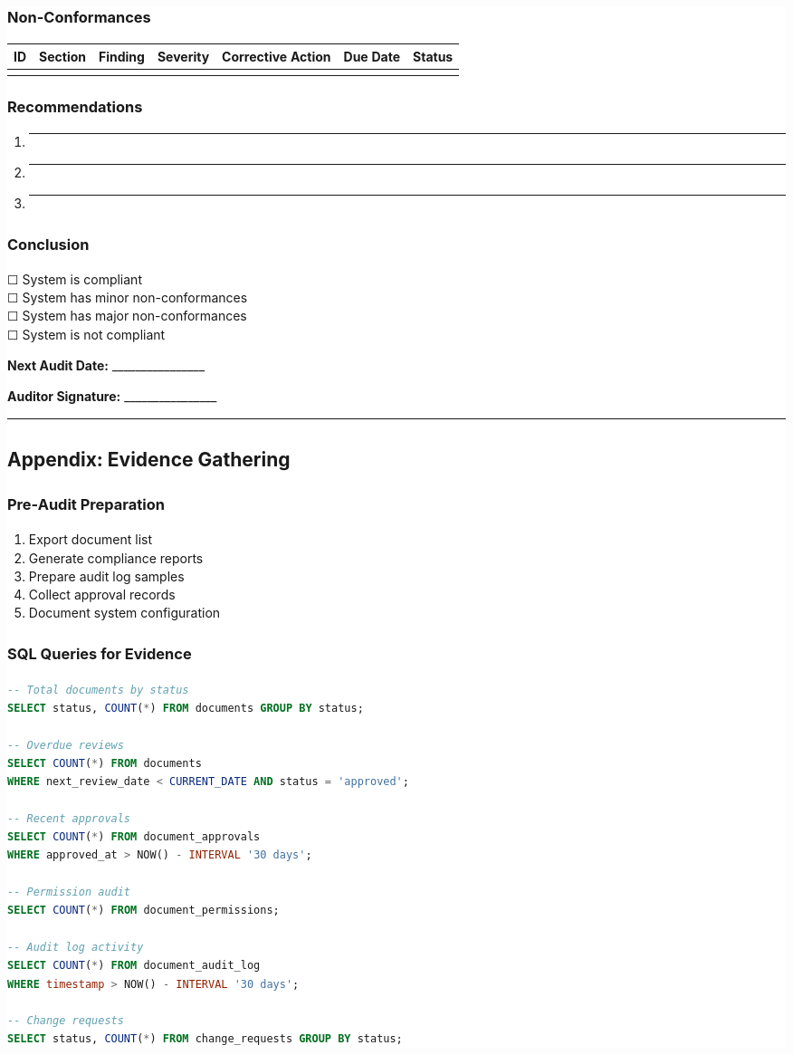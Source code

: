 ### Non-Conformances
| ID | Section | Finding | Severity | Corrective Action | Due Date | Status |
|----|---------|---------|----------|-------------------|----------|--------|
| | | | | | | |

### Recommendations
1. ________________________________________________________________
2. ________________________________________________________________
3. ________________________________________________________________

### Conclusion
☐ System is compliant  
☐ System has minor non-conformances  
☐ System has major non-conformances  
☐ System is not compliant

**Next Audit Date:** ________________

**Auditor Signature:** ________________

---

## Appendix: Evidence Gathering

### Pre-Audit Preparation
1. Export document list
2. Generate compliance reports
3. Prepare audit log samples
4. Collect approval records
5. Document system configuration

### SQL Queries for Evidence
```sql
-- Total documents by status
SELECT status, COUNT(*) FROM documents GROUP BY status;

-- Overdue reviews
SELECT COUNT(*) FROM documents 
WHERE next_review_date < CURRENT_DATE AND status = 'approved';

-- Recent approvals
SELECT COUNT(*) FROM document_approvals 
WHERE approved_at > NOW() - INTERVAL '30 days';

-- Permission audit
SELECT COUNT(*) FROM document_permissions;

-- Audit log activity
SELECT COUNT(*) FROM document_audit_log 
WHERE timestamp > NOW() - INTERVAL '30 days';

-- Change requests
SELECT status, COUNT(*) FROM change_requests GROUP BY status;
```
